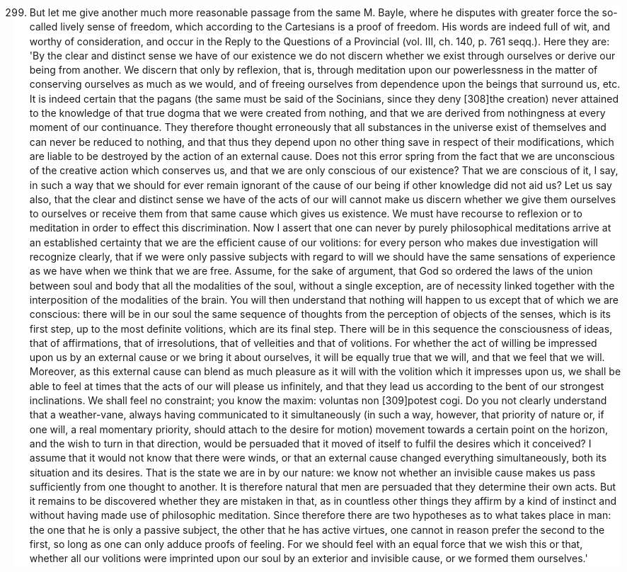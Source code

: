 299. But let me give another much more reasonable passage from the same M. Bayle, where he disputes with greater force the so-called lively sense of freedom, which according to the Cartesians is a proof of freedom. His words are indeed full of wit, and worthy of consideration, and occur in the Reply to the Questions of a Provincial (vol. III, ch. 140, p. 761 seqq.). Here they are: 'By the clear and distinct sense we have of our existence we do not discern whether we exist through ourselves or derive our being from another. We discern that only by reflexion, that is, through meditation upon our powerlessness in the matter of conserving ourselves as much as we would, and of freeing ourselves from dependence upon the beings that surround us, etc. It is indeed certain that the pagans (the same must be said of the Socinians, since they deny [308]the creation) never attained to the knowledge of that true dogma that we were created from nothing, and that we are derived from nothingness at every moment of our continuance. They therefore thought erroneously that all substances in the universe exist of themselves and can never be reduced to nothing, and that thus they depend upon no other thing save in respect of their modifications, which are liable to be destroyed by the action of an external cause. Does not this error spring from the fact that we are unconscious of the creative action which conserves us, and that we are only conscious of our existence? That we are conscious of it, I say, in such a way that we should for ever remain ignorant of the cause of our being if other knowledge did not aid us? Let us say also, that the clear and distinct sense we have of the acts of our will cannot make us discern whether we give them ourselves to ourselves or receive them from that same cause which gives us existence. We must have recourse to reflexion or to meditation in order to effect this discrimination. Now I assert that one can never by purely philosophical meditations arrive at an established certainty that we are the efficient cause of our volitions: for every person who makes due investigation will recognize clearly, that if we were only passive subjects with regard to will we should have the same sensations of experience as we have when we think that we are free. Assume, for the sake of argument, that God so ordered the laws of the union between soul and body that all the modalities of the soul, without a single exception, are of necessity linked together with the interposition of the modalities of the brain. You will then understand that nothing will happen to us except that of which we are conscious: there will be in our soul the same sequence of thoughts from the perception of objects of the senses, which is its first step, up to the most definite volitions, which are its final step. There will be in this sequence the consciousness of ideas, that of affirmations, that of irresolutions, that of velleities and that of volitions. For whether the act of willing be impressed upon us by an external cause or we bring it about ourselves, it will be equally true that we will, and that we feel that we will. Moreover, as this external cause can blend as much pleasure as it will with the volition which it impresses upon us, we shall be able to feel at times that the acts of our will please us infinitely, and that they lead us according to the bent of our strongest inclinations. We shall feel no constraint; you know the maxim: voluntas non [309]potest cogi. Do you not clearly understand that a weather-vane, always having communicated to it simultaneously (in such a way, however, that priority of nature or, if one will, a real momentary priority, should attach to the desire for motion) movement towards a certain point on the horizon, and the wish to turn in that direction, would be persuaded that it moved of itself to fulfil the desires which it conceived? I assume that it would not know that there were winds, or that an external cause changed everything simultaneously, both its situation and its desires. That is the state we are in by our nature: we know not whether an invisible cause makes us pass sufficiently from one thought to another. It is therefore natural that men are persuaded that they determine their own acts. But it remains to be discovered whether they are mistaken in that, as in countless other things they affirm by a kind of instinct and without having made use of philosophic meditation. Since therefore there are two hypotheses as to what takes place in man: the one that he is only a passive subject, the other that he has active virtues, one cannot in reason prefer the second to the first, so long as one can only adduce proofs of feeling. For we should feel with an equal force that we wish this or that, whether all our volitions were imprinted upon our soul by an exterior and invisible cause, or we formed them ourselves.'
